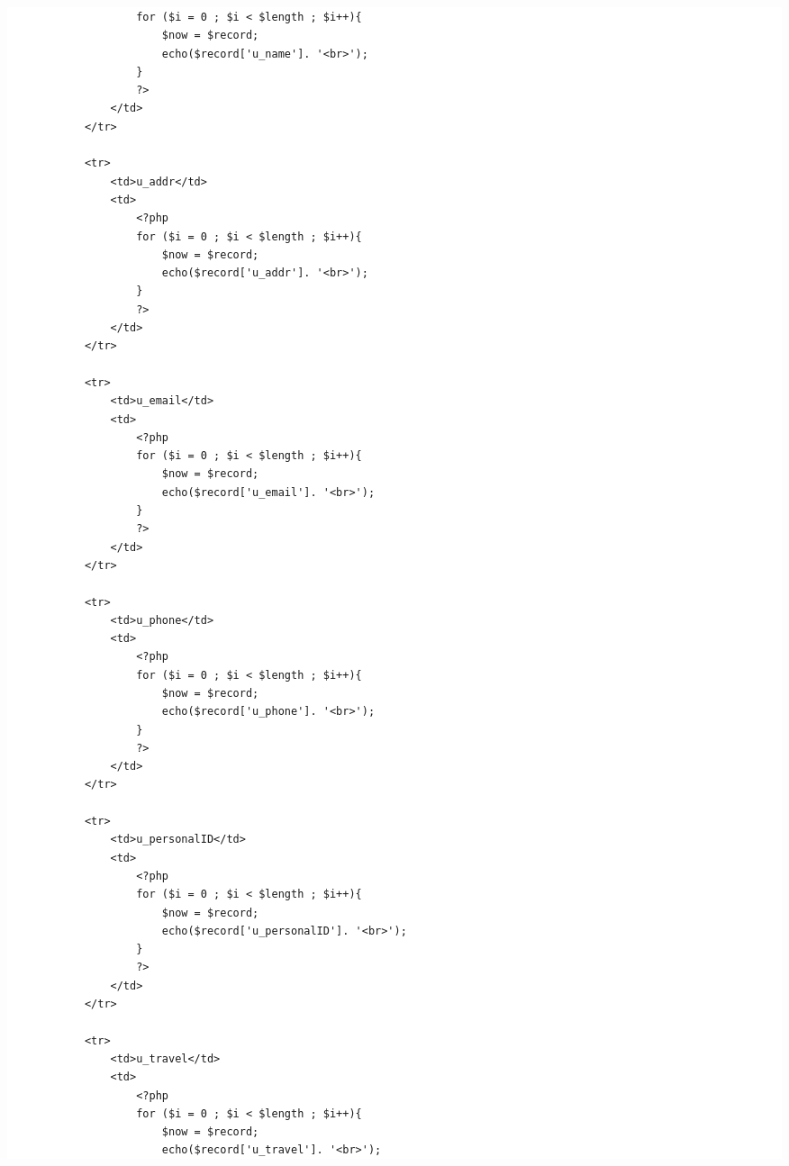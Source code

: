   ```php+HTML
                      for ($i = 0 ; $i < $length ; $i++){
                          $now = $record;
                          echo($record['u_name']. '<br>');
                      }
                      ?>
                  </td>
              </tr>
  
              <tr>
                  <td>u_addr</td>
                  <td>
                      <?php
                      for ($i = 0 ; $i < $length ; $i++){
                          $now = $record;
                          echo($record['u_addr']. '<br>');
                      }
                      ?>
                  </td>
              </tr>
              
              <tr>
                  <td>u_email</td>
                  <td>
                      <?php
                      for ($i = 0 ; $i < $length ; $i++){
                          $now = $record;
                          echo($record['u_email']. '<br>');
                      }
                      ?>
                  </td>
              </tr>
  
              <tr>
                  <td>u_phone</td>
                  <td>
                      <?php
                      for ($i = 0 ; $i < $length ; $i++){
                          $now = $record;
                          echo($record['u_phone']. '<br>');
                      }
                      ?>
                  </td>
              </tr>
              
              <tr>
                  <td>u_personalID</td>
                  <td>
                      <?php
                      for ($i = 0 ; $i < $length ; $i++){
                          $now = $record;
                          echo($record['u_personalID']. '<br>');
                      }
                      ?>
                  </td>
              </tr>
  
              <tr>
                  <td>u_travel</td>
                  <td>
                      <?php
                      for ($i = 0 ; $i < $length ; $i++){
                          $now = $record;
                          echo($record['u_travel']. '<br>');
  ```